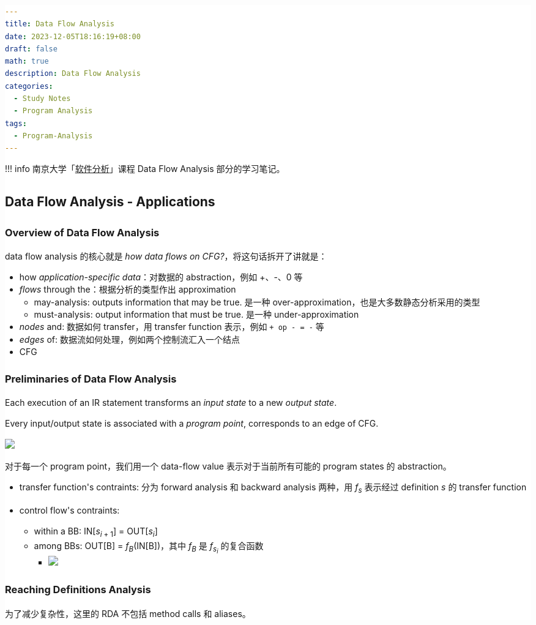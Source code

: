```yaml
---
title: Data Flow Analysis
date: 2023-12-05T18:16:19+08:00
draft: false
math: true
description: Data Flow Analysis
categories:
  - Study Notes
  - Program Analysis
tags:
  - Program-Analysis
---
```

!!! info
	南京大学「[软件分析](https://tai-e.pascal-lab.net/lectures.html)」课程 Data Flow Analysis 部分的学习笔记。

## Data Flow Analysis - Applications

### Overview of Data Flow Analysis

data flow analysis 的核心就是 *how data flows on CFG?*，将这句话拆开了讲就是：

- how *application-specific data*：对数据的 abstraction，例如 +、-、0 等
- *flows* through the：根据分析的类型作出 approximation
  - may-analysis: outputs information that may be true. 是一种 over-approximation，也是大多数静态分析采用的类型
  - must-analysis: output information that must be true. 是一种 under-approximation
- *nodes* and: 数据如何 transfer，用 transfer function 表示，例如 `+ op - = -` 等
- *edges* of: 数据流如何处理，例如两个控制流汇入一个结点
- CFG

### Preliminaries of Data Flow Analysis

Each execution of an IR statement transforms an *input state* to a new *output state*.

Every input/output state is associated with a *program point*, corresponds to an edge of CFG.

![](https://fastly.jsdelivr.net/gh/f1a3h/imgs/20231205191114.png)

对于每一个 program point，我们用一个 data-flow value 表示对于当前所有可能的 program states 的 abstraction。

- transfer function's contraints: 分为 forward analysis 和 backward analysis 两种，用 $f_s$ 表示经过 definition $s$ 的 transfer function

- control flow's contraints:
  - within a BB: IN[$s_{i+1}$] = OUT[$s_i$]
  - among BBs: OUT[B] = $f_B($IN[B]$)$，其中 $f_B$ 是 $f_{s_i}$ 的复合函数
    - ![](https://fastly.jsdelivr.net/gh/f1a3h/imgs/20231205192743.png)

### Reaching Definitions Analysis

为了减少复杂性，这里的 RDA 不包括 method calls 和 aliases。
